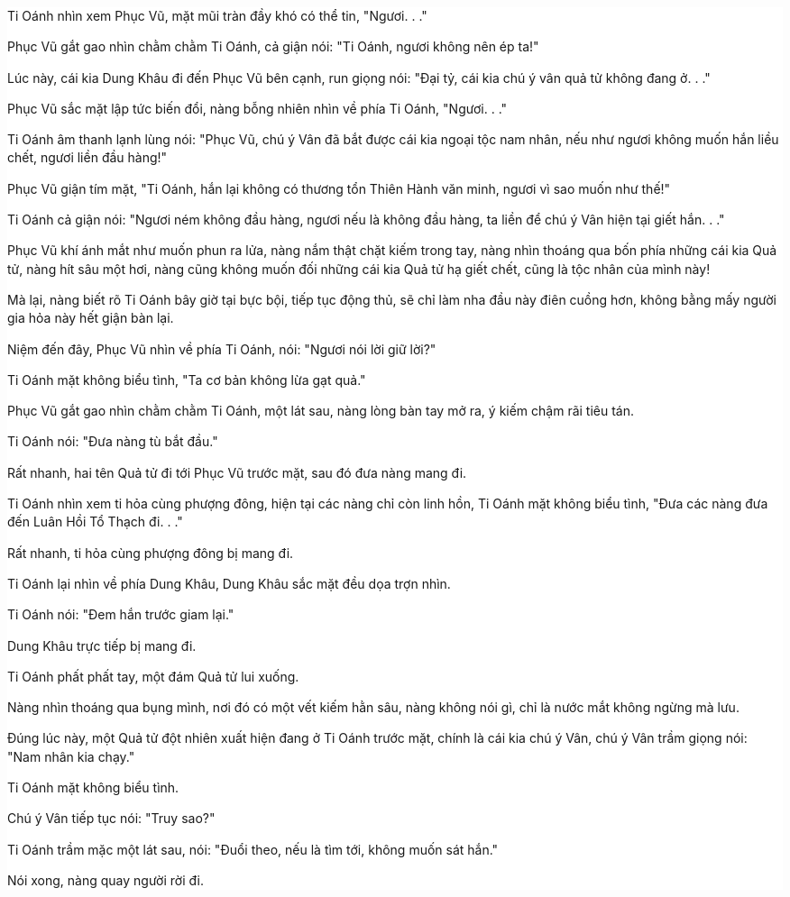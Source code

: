 Ti Oánh nhìn xem Phục Vũ, mặt mũi tràn đầy khó có thể tin, "Ngươi. . ."

Phục Vũ gắt gao nhìn chằm chằm Ti Oánh, cả giận nói: "Ti Oánh, ngươi không nên ép ta!"

Lúc này, cái kia Dung Khâu đi đến Phục Vũ bên cạnh, run giọng nói: "Đại tỷ, cái kia chú ý vân quả tử không đang ở. . ."

Phục Vũ sắc mặt lập tức biến đổi, nàng bỗng nhiên nhìn về phía Ti Oánh, "Ngươi. . ."

Ti Oánh âm thanh lạnh lùng nói: "Phục Vũ, chú ý Vân đã bắt được cái kia ngoại tộc nam nhân, nếu như ngươi không muốn hắn liều chết, ngươi liền đầu hàng!"

Phục Vũ giận tím mặt, "Ti Oánh, hắn lại không có thương tổn Thiên Hành văn minh, ngươi vì sao muốn như thế!"

Ti Oánh cả giận nói: "Ngươi ném không đầu hàng, ngươi nếu là không đầu hàng, ta liền để chú ý Vân hiện tại giết hắn. . ."

Phục Vũ khí ánh mắt như muốn phun ra lửa, nàng nắm thật chặt kiếm trong tay, nàng nhìn thoáng qua bốn phía những cái kia Quả tử, nàng hít sâu một hơi, nàng cũng không muốn đối những cái kia Quả tử hạ giết chết, cũng là tộc nhân của mình này!

Mà lại, nàng biết rõ Ti Oánh bây giờ tại bực bội, tiếp tục động thủ, sẽ chỉ làm nha đầu này điên cuồng hơn, không bằng mấy người gia hỏa này hết giận bàn lại.

Niệm đến đây, Phục Vũ nhìn về phía Ti Oánh, nói: "Ngươi nói lời giữ lời?"

Ti Oánh mặt không biểu tình, "Ta cơ bản không lừa gạt quả."

Phục Vũ gắt gao nhìn chằm chằm Ti Oánh, một lát sau, nàng lòng bàn tay mở ra, ý kiếm chậm rãi tiêu tán.

Ti Oánh nói: "Đưa nàng tù bắt đầu."

Rất nhanh, hai tên Quả tử đi tới Phục Vũ trước mặt, sau đó đưa nàng mang đi.

Ti Oánh nhìn xem ti hỏa cùng phượng đông, hiện tại các nàng chỉ còn linh hồn, Ti Oánh mặt không biểu tình, "Đưa các nàng đưa đến Luân Hồi Tổ Thạch đi. . ."

Rất nhanh, ti hỏa cùng phượng đông bị mang đi.

Ti Oánh lại nhìn về phía Dung Khâu, Dung Khâu sắc mặt đều dọa trợn nhìn.

Ti Oánh nói: "Đem hắn trước giam lại."

Dung Khâu trực tiếp bị mang đi.

Ti Oánh phất phất tay, một đám Quả tử lui xuống.

Nàng nhìn thoáng qua bụng mình, nơi đó có một vết kiếm hằn sâu, nàng không nói gì, chỉ là nước mắt không ngừng mà lưu.

Đúng lúc này, một Quả tử đột nhiên xuất hiện đang ở Ti Oánh trước mặt, chính là cái kia chú ý Vân, chú ý Vân trầm giọng nói: "Nam nhân kia chạy."

Ti Oánh mặt không biểu tình.

Chú ý Vân tiếp tục nói: "Truy sao?"

Ti Oánh trầm mặc một lát sau, nói: "Đuổi theo, nếu là tìm tới, không muốn sát hắn."

Nói xong, nàng quay người rời đi.
